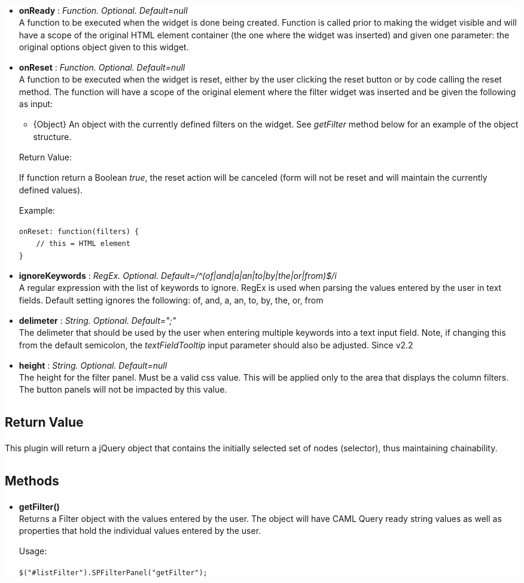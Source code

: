 -   **onReady**      :   *Function. Optional. Default=null* <br />
    A function to be executed when the widget is done being created. Function is called prior to making the widget visible and will have a scope of the original HTML element container (the one where the widget was inserted) and given one parameter: the original options object given to this widget.

-   **onReset**      :   *Function. Optional. Default=null* <br />
    A function to be executed when the widget is reset, either by the user clicking the reset button or by code calling the reset method. The function will have a scope of the original element where the filter widget was inserted and be given the following as input:

    -   {Object} An object with the currently defined filters on the widget. See *getFilter* method below for an example of the object structure.

    Return Value:

    If function return a Boolean *true*, the reset action will be canceled (form will not be reset and will maintain the currently defined values).

    Example:

        onReset: function(filters) {
            // this = HTML element
        }


-   **ignoreKeywords**      :   *RegEx. Optional. Default=/^(of|and|a|an|to|by|the|or|from)$/i* <br />
    A regular expression with the list of keywords to ignore. RegEx is used when parsing the values entered by the user in text fields. Default setting ignores the following: of, and, a, an, to, by, the, or, from

-   **delimeter**      :   *String. Optional. Default=";"* <br />
    The delimeter that should be used by the user when entering multiple keywords into a text input field. Note, if changing this from the default semicolon, the _textFieldTooltip_ input parameter should also be adjusted. Since v2.2

-   **height**      :   *String. Optional. Default=null* <br />
    The height for the filter panel. Must be a valid css value. This will be applied only to the area that displays the column filters. The button panels will not be impacted by this value.


Return Value
------------

This plugin will return a jQuery object that contains the initially selected set of nodes (selector), thus maintaining chainability.


Methods
-------


-   **getFilter()**<br />
    Returns a Filter object with the values entered by the user. The object will have CAML Query ready string values as well as properties that hold the individual values entered by the user.

    Usage:

        $("#listFilter").SPFilterPanel("getFilter");
